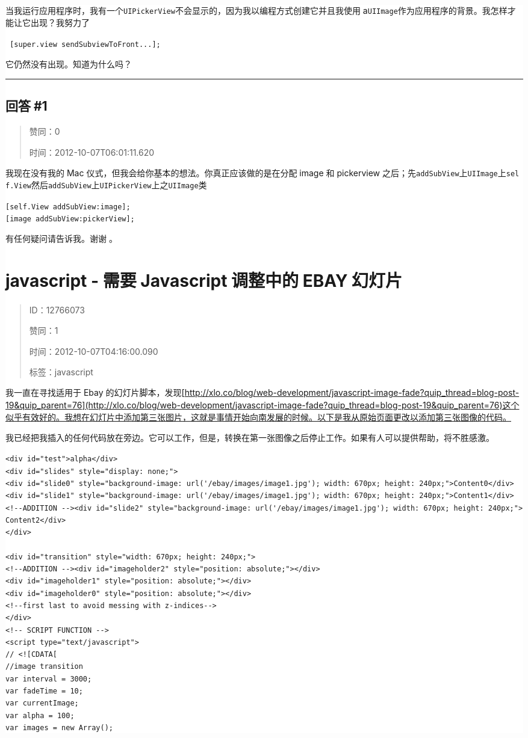 当我运行应用程序时，我有一个`UIPickerView`不会显示的，因为我以编程方式创建它并且我使用 a`UIImage`作为应用程序的背景。我怎样才能让它出现？我努力了

```
 [super.view sendSubviewToFront...]; 
```

它仍然没有出现。知道为什么吗？

* * *

## 回答 #1

> 赞同：0
> 
> 时间：2012-10-07T06:01:11.620

我现在没有我的 Mac 仪式，但我会给你基本的想法。你真正应该做的是在分配 image 和 pickerview 之后；先`addSubView`上`UIImage`上`self.View`然后`addSubView`上`UIPickerView`上之`UIImage`类

```
[self.View addSubView:image];
[image addSubView:pickerView]; 
```

有任何疑问请告诉我。谢谢 。

# javascript - 需要 Javascript 调整中的 EBAY 幻灯片

> ID：12766073
> 
> 赞同：1
> 
> 时间：2012-10-07T04:16:00.090
> 
> 标签：javascript

我一直在寻找适用于 Ebay 的幻灯片脚本，发现[http://xlo.co/blog/web-development/javascript-image-fade?quip_thread=blog-post-19&quip_parent=76](http://xlo.co/blog/web-development/javascript-image-fade?quip_thread=blog-post-19&quip_parent=76)这个似乎有效好的。我想在幻灯片中添加第三张图片，这就是事情开始向南发展的时候。以下是我从原始页面更改以添加第三张图像的代码。

我已经把我插入的任何代码放在旁边。它可以工作，但是，转换在第一张图像之后停止工作。如果有人可以提供帮助，将不胜感激。

```
<div id="test">alpha</div>
<div id="slides" style="display: none;">
<div id="slide0" style="background-image: url('/ebay/images/image1.jpg'); width: 670px; height: 240px;">Content0</div>
<div id="slide1" style="background-image: url('/ebay/images/image1.jpg'); width: 670px; height: 240px;">Content1</div>
<!--ADDITION --><div id="slide2" style="background-image: url('/ebay/images/image1.jpg'); width: 670px; height: 240px;">Content2</div>
</div>

<div id="transition" style="width: 670px; height: 240px;">
<!--ADDITION --><div id="imageholder2" style="position: absolute;"></div>
<div id="imageholder1" style="position: absolute;"></div>
<div id="imageholder0" style="position: absolute;"></div>
<!--first last to avoid messing with z-indices-->
</div>
<!-- SCRIPT FUNCTION -->
<script type="text/javascript">
// <![CDATA[
//image transition
var interval = 3000;
var fadeTime = 10;
var currentImage;
var alpha = 100;
var images = new Array();
```